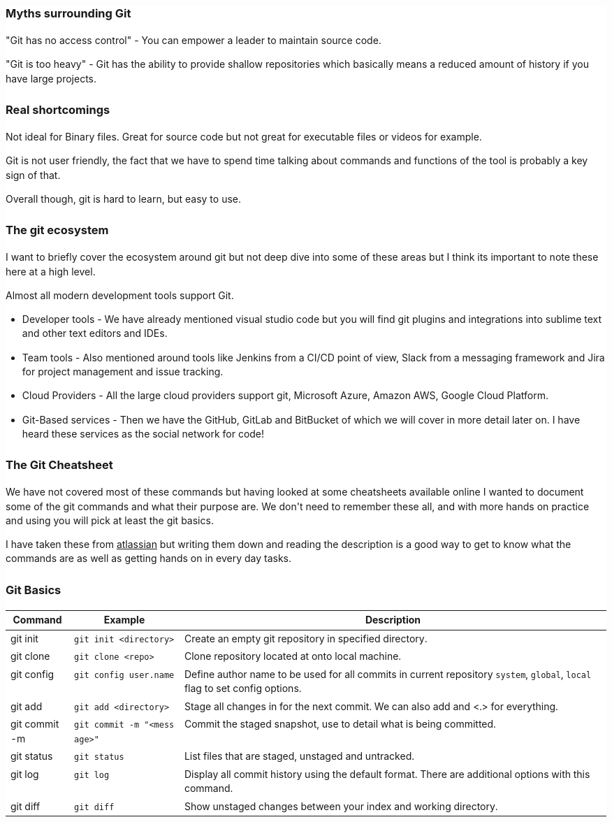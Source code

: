 ### Myths surrounding Git

"Git has no access control" - You can empower a leader to maintain source code. 

"Git is too heavy" - Git has the ability to provide shallow repositories which basically means a reduced amount of history if you have large projects. 

### Real shortcomings

Not ideal for Binary files. Great for source code but not great for executable files or videos for example. 

Git is not user friendly, the fact that we have to spend time talking about commands and functions of the tool is probably a key sign of that. 

Overall though, git is hard to learn, but easy to use. 

### The git ecosystem 

I want to briefly cover the ecosystem around git but not deep dive into some of these areas but I think its important to note these here at a high level. 

Almost all modern development tools support Git. 

- Developer tools - We have already mentioned visual studio code but you will find git plugins and integrations into sublime text and other text editors and IDEs. 
  
- Team tools - Also mentioned around tools like Jenkins from a CI/CD point of view, Slack from a messaging framework and Jira for project management and issue tracking. 

- Cloud Providers - All the large cloud providers support git, Microsoft Azure, Amazon AWS, Google Cloud Platform. 
  
- Git-Based services - Then we have the GitHub, GitLab and BitBucket of which we will cover in more detail later on. I have heard these services as the social network for code! 

### The Git Cheatsheet 

We have not covered most of these commands but having looked at some cheatsheets available online I wanted to document some of the git commands and what their purpose are. We don't need to remember these all, and with more hands on practice and using you will pick at least the git basics. 

I have taken these from [atlassian](https://www.atlassian.com/git/tutorials/atlassian-git-cheatsheet) but writing them down and reading the description is a good way to get to know what the commands are as well as getting hands on in every day tasks. 

### Git Basics 

| Command           |           Example                       |           Description                                                                                                       | 
| ---------------   |   ------------------------------------- |   ------------------------------------------------------------------------------------------------------------------------- |
| git init          | `git init <directory>`                  | Create an empty git repository in specified directory.                                                                      |
| git clone         | `git clone <repo>`                      | Clone repository located at <repo> onto local machine.                                                                      |
| git config        | `git config user.name`                  | Define author name to be used for all commits in current repository `system`, `global`, `local` flag to set config options. |
| git add           | `git add <directory>`                   | Stage all changes in <directory> for the next commit. We can also add <files> and <.> for everything.                       |
| git commit -m     | `git commit -m "<message>"`             | Commit the staged snapshot, use <message> to detail what is being committed.                                                |
| git status        | `git status`                            | List files that are staged, unstaged and untracked.                                                                         |
| git log           | `git log`                               | Display all commit history using the default format. There are additional options with this command.                        |
| git diff          | `git diff`                              | Show unstaged changes between your index and working directory.                                                             |
